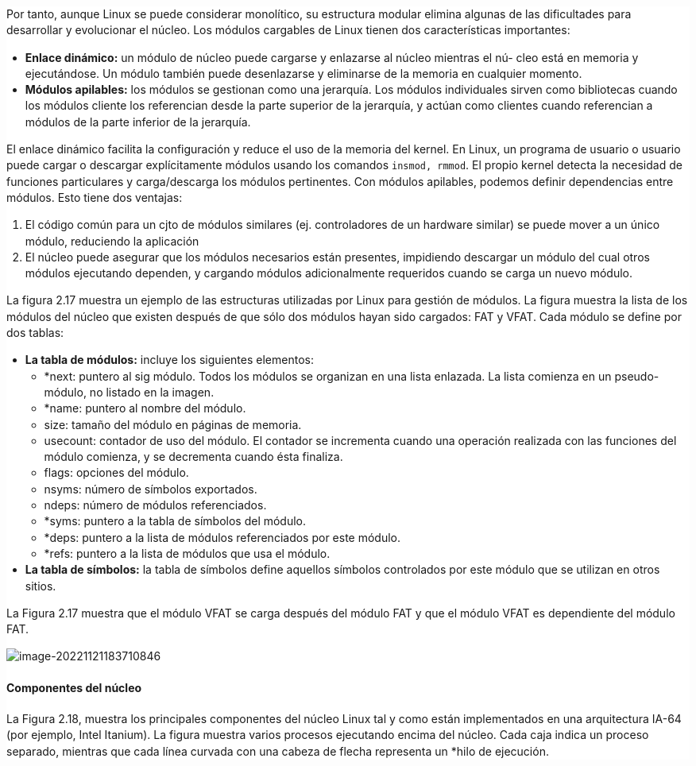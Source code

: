 Por tanto, aunque Linux se puede considerar monolítico, su estructura modular elimina algunas de las dificultades para desarrollar y evolucionar el núcleo. Los módulos cargables de Linux tienen dos características importantes:

- **Enlace dinámico:** un módulo de núcleo puede cargarse y enlazarse al núcleo mientras el nú- cleo está en memoria y ejecutándose. Un módulo también puede desenlazarse y eliminarse de la memoria en cualquier momento.
- **Módulos apilables:** los módulos se gestionan como una jerarquía. Los módulos individuales sirven como bibliotecas cuando los módulos cliente los referencian desde la parte superior de la jerarquía, y actúan como clientes cuando referencian a módulos de la parte inferior de la jerarquía.

El enlace dinámico facilita la configuración y reduce el uso de la memoria del kernel. En Linux, un programa de usuario o usuario puede cargar o descargar explícitamente módulos usando los comandos `insmod, rmmod`. El propio kernel detecta la necesidad de funciones particulares y carga/descarga los módulos pertinentes. Con módulos apilables, podemos definir dependencias entre módulos. Esto tiene dos ventajas:

1. El código común para un cjto de módulos similares (ej. controladores de un hardware similar) se puede mover a un único módulo, reduciendo la aplicación
2. El núcleo puede asegurar que los módulos necesarios están presentes, impidiendo descargar un módulo del cual otros módulos ejecutando dependen, y cargando módulos adicionalmente requeridos cuando se carga un nuevo módulo.

La figura 2.17 muestra un ejemplo de las estructuras utilizadas por Linux para gestión de módulos. La figura muestra la lista de los módulos del núcleo que existen después de que sólo dos módulos hayan sido cargados: FAT y VFAT. Cada módulo se define por dos tablas: 

- **La tabla de módulos:** incluye los siguientes elementos:
  - *next: puntero al sig módulo. Todos los módulos se organizan en una lista enlazada. La lista comienza en un pseudo-módulo, no listado en la imagen.
  - *name: puntero al nombre del módulo.
  - size: tamaño del módulo en páginas de memoria.
  - usecount: contador de uso del módulo. El contador se incrementa cuando una operación realizada con las funciones del módulo comienza, y se decrementa cuando ésta finaliza.
  - flags: opciones del módulo.
  - nsyms: número de símbolos exportados.
  - ndeps: número de módulos referenciados.
  - *syms: puntero a la tabla de símbolos del módulo.
  - *deps: puntero a la lista de módulos referenciados por este módulo.
  - *refs: puntero a la lista de módulos que usa el módulo.
- **La tabla de símbolos:** la tabla de símbolos define aquellos símbolos controlados por este módulo que se utilizan en otros sitios.

La Figura 2.17 muestra que el módulo VFAT se carga después del módulo FAT y que el módulo VFAT es dependiente del módulo FAT.

![image-20221121183710846](/home/clara/.config/Typora/typora-user-images/image-20221121183710846.png)



#### Componentes del núcleo

La Figura 2.18, muestra los principales componentes del núcleo Linux tal y como están implementados en una arquitectura IA-64 (por ejemplo, Intel Itanium). La figura muestra varios procesos ejecutando encima del núcleo. Cada caja indica un proceso separado, mientras que cada línea curvada con una cabeza de flecha representa un *hilo de ejecución. 

